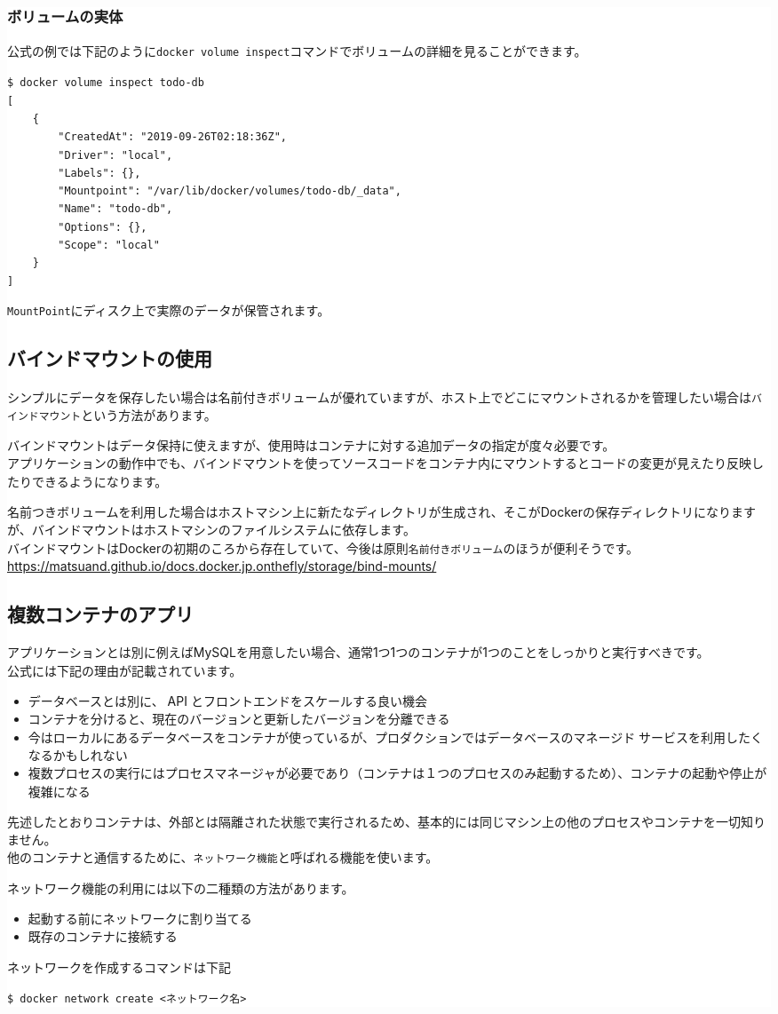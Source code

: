 
### ボリュームの実体

公式の例では下記のように`docker volume inspect`コマンドでボリュームの詳細を見ることができます。
```
$ docker volume inspect todo-db
[
    {
        "CreatedAt": "2019-09-26T02:18:36Z",
        "Driver": "local",
        "Labels": {},
        "Mountpoint": "/var/lib/docker/volumes/todo-db/_data",
        "Name": "todo-db",
        "Options": {},
        "Scope": "local"
    }
]
```

`MountPoint`にディスク上で実際のデータが保管されます。


## バインドマウントの使用

シンプルにデータを保存したい場合は名前付きボリュームが優れていますが、ホスト上でどこにマウントされるかを管理したい場合は`バインドマウント`という方法があります。

バインドマウントはデータ保持に使えますが、使用時はコンテナに対する追加データの指定が度々必要です。  
アプリケーションの動作中でも、バインドマウントを使ってソースコードをコンテナ内にマウントするとコードの変更が見えたり反映したりできるようになります。


名前つきボリュームを利用した場合はホストマシン上に新たなディレクトリが生成され、そこがDockerの保存ディレクトリになりますが、バインドマウントはホストマシンのファイルシステムに依存します。  
バインドマウントはDockerの初期のころから存在していて、今後は原則`名前付きボリューム`のほうが便利そうです。  
https://matsuand.github.io/docs.docker.jp.onthefly/storage/bind-mounts/



## 複数コンテナのアプリ

アプリケーションとは別に例えばMySQLを用意したい場合、通常1つ1つのコンテナが1つのことをしっかりと実行すべきです。  
公式には下記の理由が記載されています。

- データベースとは別に、 API とフロントエンドをスケールする良い機会
- コンテナを分けると、現在のバージョンと更新したバージョンを分離できる
- 今はローカルにあるデータベースをコンテナが使っているが、プロダクションではデータベースのマネージド サービスを利用したくなるかもしれない
- 複数プロセスの実行にはプロセスマネージャが必要であり（コンテナは１つのプロセスのみ起動するため）、コンテナの起動や停止が複雑になる

先述したとおりコンテナは、外部とは隔離された状態で実行されるため、基本的には同じマシン上の他のプロセスやコンテナを一切知りません。  
他のコンテナと通信するために、`ネットワーク機能`と呼ばれる機能を使います。

ネットワーク機能の利用には以下の二種類の方法があります。

- 起動する前にネットワークに割り当てる
- 既存のコンテナに接続する

ネットワークを作成するコマンドは下記

```
$ docker network create <ネットワーク名>
```
